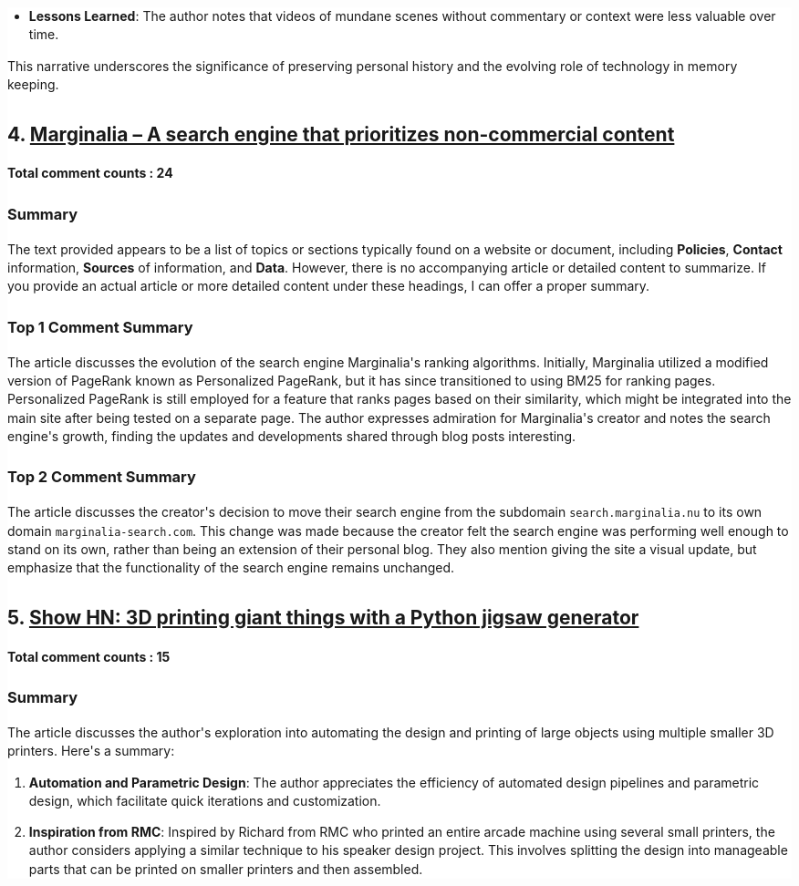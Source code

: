 - **Lessons Learned**: The author notes that videos of mundane scenes without commentary or context were less valuable over time.

This narrative underscores the significance of preserving personal history and the evolving role of technology in memory keeping.

## 4. [Marginalia – A search engine that prioritizes non-commercial content](https://news.ycombinator.com/item?id=42836405)

**Total comment counts : 24**

### Summary

 The text provided appears to be a list of topics or sections typically found on a website or document, including **Policies**, **Contact** information, **Sources** of information, and **Data**. However, there is no accompanying article or detailed content to summarize. If you provide an actual article or more detailed content under these headings, I can offer a proper summary.

### Top 1 Comment Summary

 The article discusses the evolution of the search engine Marginalia's ranking algorithms. Initially, Marginalia utilized a modified version of PageRank known as Personalized PageRank, but it has since transitioned to using BM25 for ranking pages. Personalized PageRank is still employed for a feature that ranks pages based on their similarity, which might be integrated into the main site after being tested on a separate page. The author expresses admiration for Marginalia's creator and notes the search engine's growth, finding the updates and developments shared through blog posts interesting.

### Top 2 Comment Summary

 The article discusses the creator's decision to move their search engine from the subdomain `search.marginalia.nu` to its own domain `marginalia-search.com`. This change was made because the creator felt the search engine was performing well enough to stand on its own, rather than being an extension of their personal blog. They also mention giving the site a visual update, but emphasize that the functionality of the search engine remains unchanged.

## 5. [Show HN: 3D printing giant things with a Python jigsaw generator](https://news.ycombinator.com/item?id=42803822)

**Total comment counts : 15**

### Summary

 The article discusses the author's exploration into automating the design and printing of large objects using multiple smaller 3D printers. Here's a summary:

1. **Automation and Parametric Design**: The author appreciates the efficiency of automated design pipelines and parametric design, which facilitate quick iterations and customization.

2. **Inspiration from RMC**: Inspired by Richard from RMC who printed an entire arcade machine using several small printers, the author considers applying a similar technique to his speaker design project. This involves splitting the design into manageable parts that can be printed on smaller printers and then assembled.
